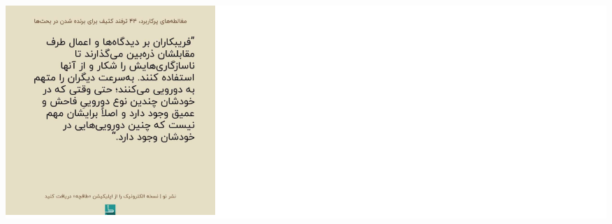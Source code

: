   <img src="/assets/images/the_thinkers_guide_to_fallacies/52.jpg" width="300" height="300" alt="mhkarami97" />